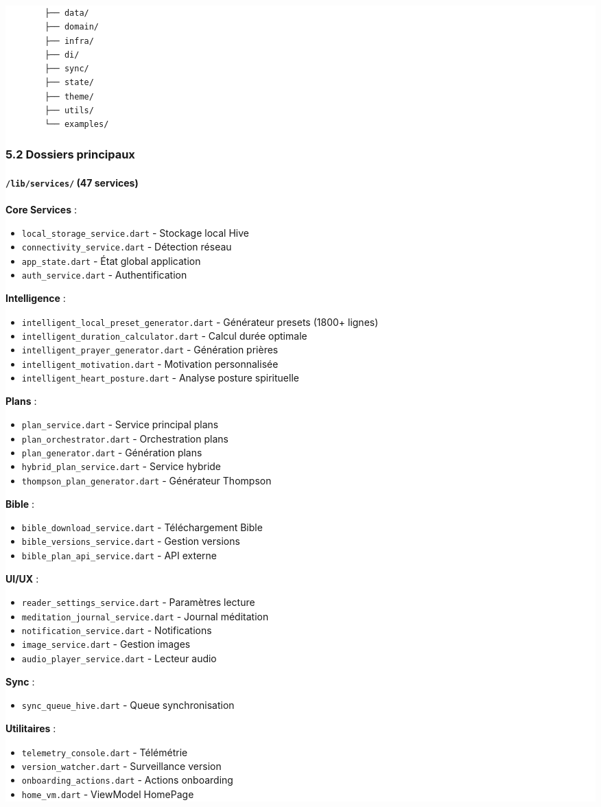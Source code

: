 ```
        ├── data/
        ├── domain/
        ├── infra/
        ├── di/
        ├── sync/
        ├── state/
        ├── theme/
        ├── utils/
        └── examples/
```

### 5.2 Dossiers principaux

#### `/lib/services/` (47 services)

**Core Services** :
- `local_storage_service.dart` - Stockage local Hive
- `connectivity_service.dart` - Détection réseau
- `app_state.dart` - État global application
- `auth_service.dart` - Authentification

**Intelligence** :
- `intelligent_local_preset_generator.dart` - Générateur presets (1800+ lignes)
- `intelligent_duration_calculator.dart` - Calcul durée optimale
- `intelligent_prayer_generator.dart` - Génération prières
- `intelligent_motivation.dart` - Motivation personnalisée
- `intelligent_heart_posture.dart` - Analyse posture spirituelle

**Plans** :
- `plan_service.dart` - Service principal plans
- `plan_orchestrator.dart` - Orchestration plans
- `plan_generator.dart` - Génération plans
- `hybrid_plan_service.dart` - Service hybride
- `thompson_plan_generator.dart` - Générateur Thompson

**Bible** :
- `bible_download_service.dart` - Téléchargement Bible
- `bible_versions_service.dart` - Gestion versions
- `bible_plan_api_service.dart` - API externe

**UI/UX** :
- `reader_settings_service.dart` - Paramètres lecture
- `meditation_journal_service.dart` - Journal méditation
- `notification_service.dart` - Notifications
- `image_service.dart` - Gestion images
- `audio_player_service.dart` - Lecteur audio

**Sync** :
- `sync_queue_hive.dart` - Queue synchronisation

**Utilitaires** :
- `telemetry_console.dart` - Télémétrie
- `version_watcher.dart` - Surveillance version
- `onboarding_actions.dart` - Actions onboarding
- `home_vm.dart` - ViewModel HomePage
